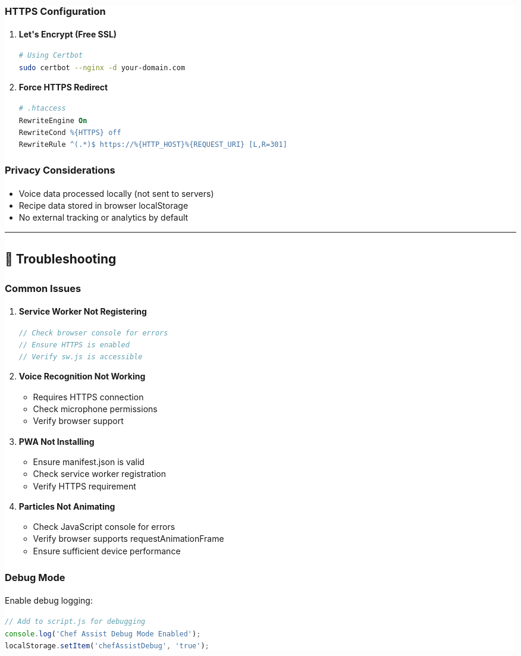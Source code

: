 ### HTTPS Configuration

1. **Let's Encrypt (Free SSL)**
   ```bash
   # Using Certbot
   sudo certbot --nginx -d your-domain.com
   ```

2. **Force HTTPS Redirect**
   ```apache
   # .htaccess
   RewriteEngine On
   RewriteCond %{HTTPS} off
   RewriteRule ^(.*)$ https://%{HTTP_HOST}%{REQUEST_URI} [L,R=301]
   ```

### Privacy Considerations
- Voice data processed locally (not sent to servers)
- Recipe data stored in browser localStorage
- No external tracking or analytics by default

---

## 🔧 Troubleshooting

### Common Issues

1. **Service Worker Not Registering**
   ```javascript
   // Check browser console for errors
   // Ensure HTTPS is enabled
   // Verify sw.js is accessible
   ```

2. **Voice Recognition Not Working**
   - Requires HTTPS connection
   - Check microphone permissions
   - Verify browser support

3. **PWA Not Installing**
   - Ensure manifest.json is valid
   - Check service worker registration
   - Verify HTTPS requirement

4. **Particles Not Animating**
   - Check JavaScript console for errors
   - Verify browser supports requestAnimationFrame
   - Ensure sufficient device performance

### Debug Mode

Enable debug logging:
```javascript
// Add to script.js for debugging
console.log('Chef Assist Debug Mode Enabled');
localStorage.setItem('chefAssistDebug', 'true');
```
